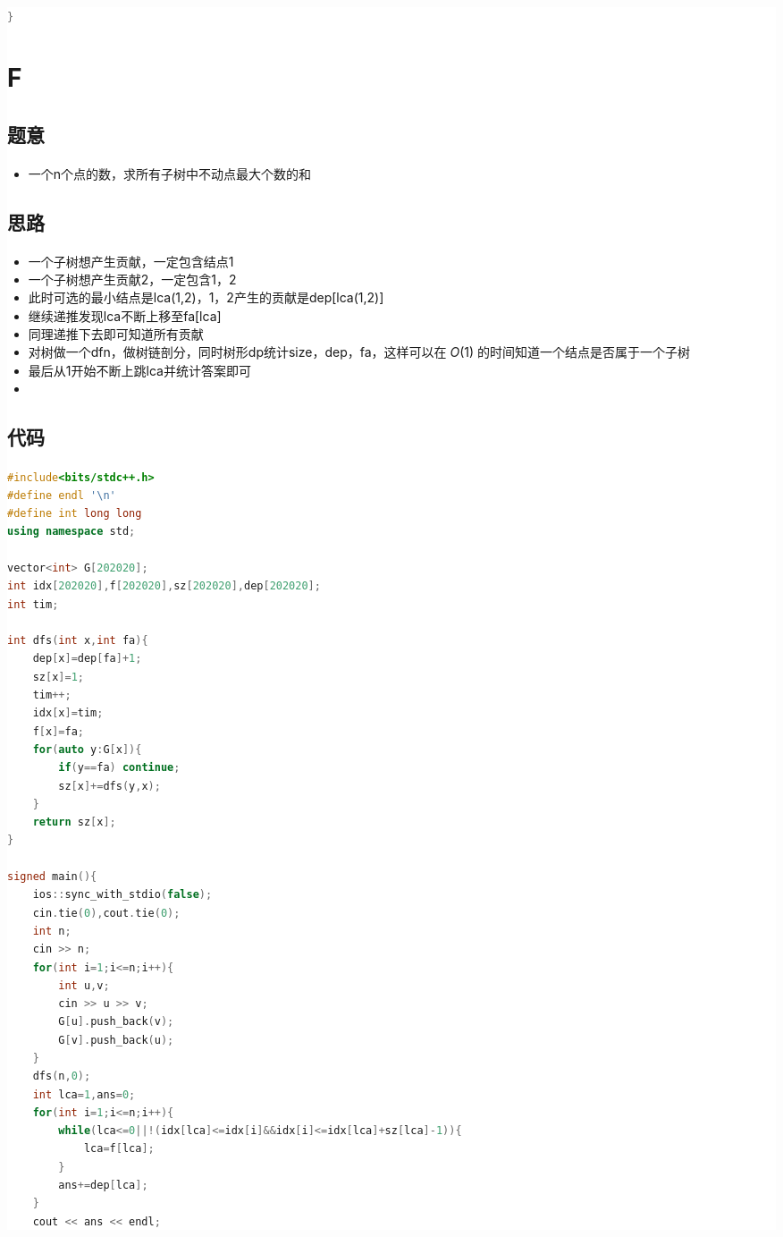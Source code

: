 ```cpp
}
```
# F
## 题意
- 一个n个点的数，求所有子树中不动点最大个数的和
## 思路
- 一个子树想产生贡献，一定包含结点1
- 一个子树想产生贡献2，一定包含1，2
- 此时可选的最小结点是lca(1,2)，1，2产生的贡献是dep\[lca(1,2)]
- 继续递推发现lca不断上移至fa\[lca]
- 同理递推下去即可知道所有贡献
- 对树做一个dfn，做树链剖分，同时树形dp统计size，dep，fa，这样可以在 $O(1)$ 的时间知道一个结点是否属于一个子树
- 最后从1开始不断上跳lca并统计答案即可
- 
## 代码
```cpp
#include<bits/stdc++.h>
#define endl '\n'
#define int long long
using namespace std;

vector<int> G[202020];
int idx[202020],f[202020],sz[202020],dep[202020];
int tim;

int dfs(int x,int fa){
    dep[x]=dep[fa]+1;
    sz[x]=1;
    tim++;
    idx[x]=tim;
    f[x]=fa;
    for(auto y:G[x]){
        if(y==fa) continue;
        sz[x]+=dfs(y,x);    
    }
    return sz[x];
}

signed main(){
    ios::sync_with_stdio(false);
    cin.tie(0),cout.tie(0);
    int n;
    cin >> n;
    for(int i=1;i<=n;i++){
        int u,v;
        cin >> u >> v;
        G[u].push_back(v);
        G[v].push_back(u);
    }
    dfs(n,0);
    int lca=1,ans=0;
    for(int i=1;i<=n;i++){
        while(lca<=0||!(idx[lca]<=idx[i]&&idx[i]<=idx[lca]+sz[lca]-1)){
            lca=f[lca];
        }
        ans+=dep[lca];
    }
    cout << ans << endl;
```